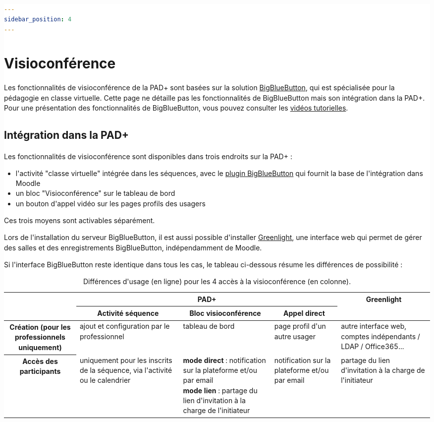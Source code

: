```yaml
---
sidebar_position: 4
---
```

# Visioconférence

Les fonctionnalités de visioconférence de la PAD+ sont basées sur la solution [BigBlueButton](https://bigbluebutton.org/), qui est spécialisée pour la pédagogie en classe virtuelle. Cette page ne détaille pas les fonctionnalités de BigBlueButton mais son intégration dans la PAD+. Pour une présentation des fonctionnalités de BigBlueButton, vous pouvez consulter les [vidéos tutorielles](https://bigbluebutton.org/teachers/tutorials/).

## Intégration dans la PAD+

Les fonctionnalités de visioconférence sont disponibles dans trois endroits sur la PAD+ :

- l'activité "classe virtuelle" intégrée dans les séquences, avec le [plugin BigBlueButton](https://moodle.org/plugins/mod_bigbluebuttonbn) qui fournit la base de l'intégration dans Moodle
- un bloc "Visioconférence" sur le tableau de bord
- un bouton d'appel vidéo sur les pages profils des usagers

Ces trois moyens sont activables séparément.

Lors de l'installation du serveur BigBlueButton, il est aussi possible d'installer [Greenlight](https://docs.bigbluebutton.org/greenlight/gl-overview.html), une interface web qui permet de gérer des salles et des enregistrements BigBlueButton, indépendamment de Moodle.

Si l'interface BigBlueButton reste identique dans tous les cas, le tableau ci-dessous résume les différences de possibilité :

<table>
    <caption>Différences d'usage (en ligne) pour les 4 accès à la visioconférence (en colonne).</caption>
    <thead>
        <tr>
            <th rowspan="2"></th>
            <th colspan="3" scope="colgroup">PAD+</th>
            <th rowspan="2" scope="col">Greenlight</th>
        </tr>
        <tr>
            <th scope="col">Activité séquence</th>
            <th scope="col">Bloc visioconférence</th>
            <th scope="col">Appel direct</th>
        </tr>
    </thead>
    <tbody>
        <tr>
            <th scope="row">Création (pour les professionnels uniquement)</th>
            <td>ajout et configuration par le professionnel</td>
            <td>tableau de bord</td>
            <td>page profil d'un autre usager</td>
            <td>autre interface web, comptes indépendants / LDAP / Office365...</td>
        </tr>
        <tr>
            <th scope="row">Accès des participants</th>
            <td>uniquement pour les inscrits de la séquence, via l'activité ou le calendrier</td>
            <td>
                <strong>mode direct</strong> : notification sur la plateforme et/ou par email
                <br />
                <strong>mode lien</strong> : partage du lien d'invitation à la charge de l'initiateur</td>
            <td>notification sur la plateforme et/ou par email</td>
            <td>partage du lien d'invitation à la charge de l'initiateur</td>
        </tr>